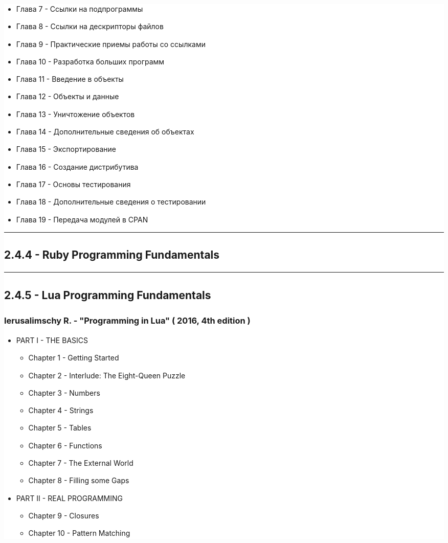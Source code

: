 * Глава 7 - Ссылки на подпрограммы

* Глава 8 - Ссылки на дескрипторы файлов

* Глава 9 - Практические приемы работы со ссылками

* Глава 10 - Разработка больших программ

* Глава 11 - Введение в объекты

* Глава 12 - Объекты и данные

* Глава 13 - Уничтожение объектов

* Глава 14 - Дополнительные сведения об объектах

* Глава 15 - Экспортирование

* Глава 16 - Создание дистрибутива

* Глава 17 - Основы тестирования

* Глава 18 - Дополнительные сведения о тестировании

* Глава 19 - Передача модулей в CPAN

---

## 2.4.4 - Ruby Programming Fundamentals

---

## 2.4.5 - Lua Programming Fundamentals

### Ierusalimschy R. - "Programming in Lua" ( 2016, 4th edition )

* PART I - THE BASICS

  * Chapter 1 - Getting Started

  * Chapter 2 - Interlude: The Eight-Queen Puzzle

  * Chapter 3 - Numbers

  * Chapter 4 - Strings

  * Chapter 5 - Tables

  * Chapter 6 - Functions

  * Chapter 7 - The External World

  * Chapter 8 - Filling some Gaps

* PART II - REAL PROGRAMMING

  * Chapter 9 - Closures

  * Chapter 10 - Pattern Matching
